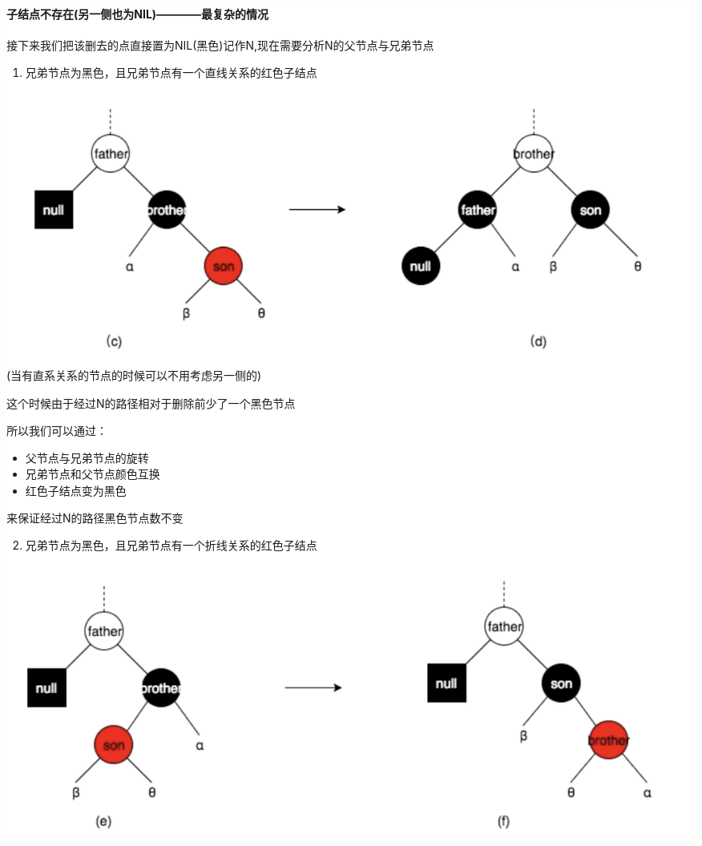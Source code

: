 
#### 子结点不存在(另一侧也为NIL)————最复杂的情况

接下来我们把该删去的点直接置为NIL(黑色)记作N,现在需要分析N的父节点与兄弟节点


1. 兄弟节点为黑色，且兄弟节点有一个直线关系的红色子结点

![alt text](image-4.png)
(当有直系关系的节点的时候可以不用考虑另一侧的)

这个时候由于经过N的路径相对于删除前少了一个黑色节点

所以我们可以通过：
- 父节点与兄弟节点的旋转
- 兄弟节点和父节点颜色互换
- 红色子结点变为黑色

来保证经过N的路径黑色节点数不变


2. 兄弟节点为黑色，且兄弟节点有一个折线关系的红色子结点

![alt text](image-5.png)
